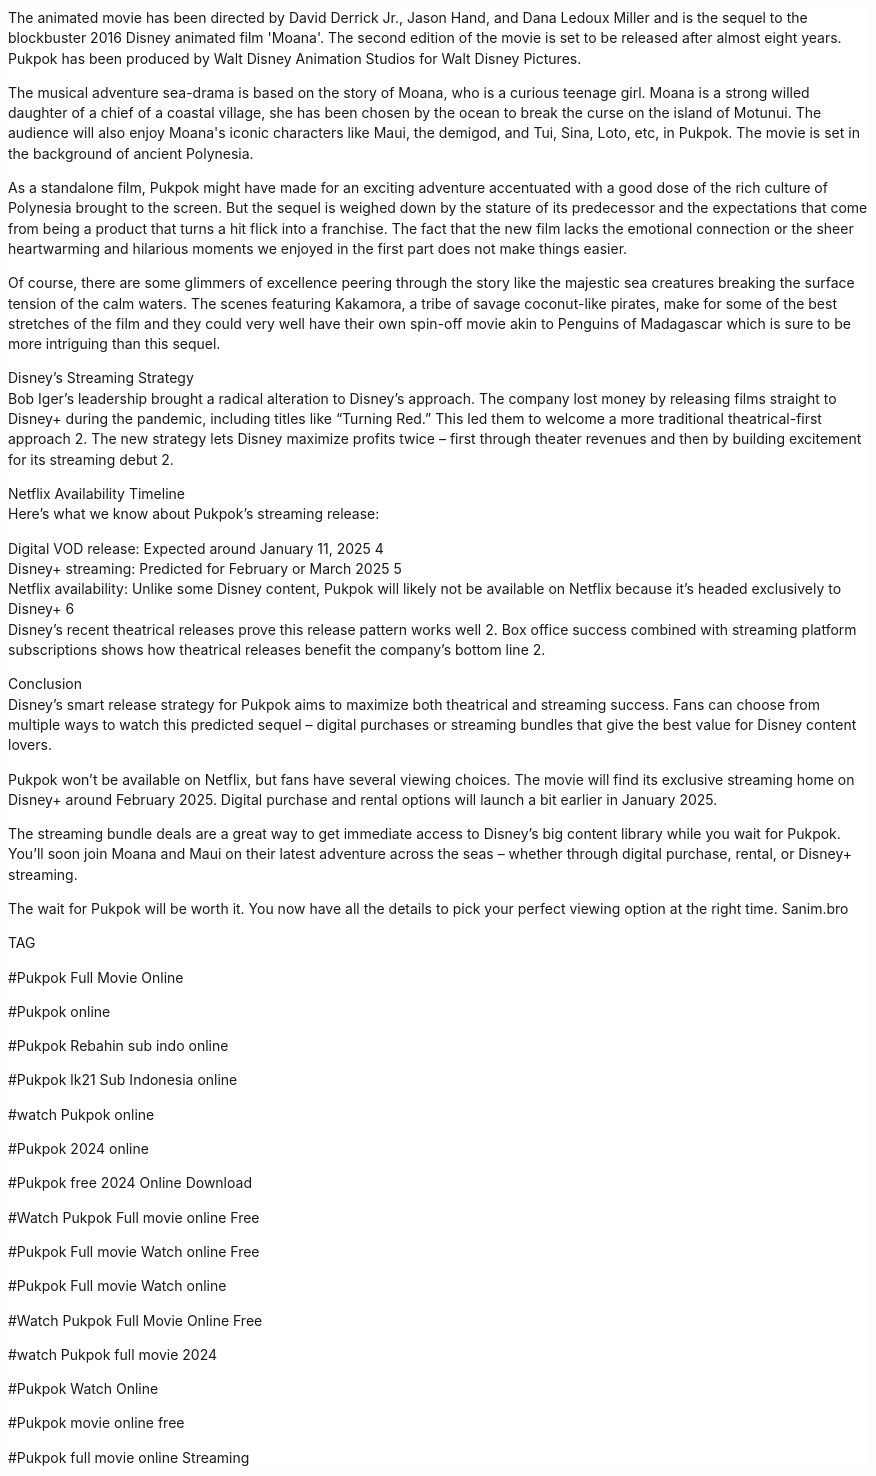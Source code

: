 The animated movie has been directed by David Derrick Jr., Jason Hand, and Dana Ledoux Miller and is the sequel to the blockbuster 2016 Disney animated film 'Moana'. The second edition of the movie is set to be released after almost eight years. Pukpok has been produced by Walt Disney Animation Studios for Walt Disney Pictures.</p>
<p dir="auto">The musical adventure sea-drama is based on the story of Moana, who is a curious teenage girl. Moana is a strong willed daughter of a chief of a coastal village, she has been chosen by the ocean to break the curse on the island of Motunui. The audience will also enjoy Moana's iconic characters like Maui, the demigod, and Tui, Sina, Loto, etc, in Pukpok. The movie is set in the background of ancient Polynesia.</p>
<p dir="auto">As a standalone film, Pukpok might have made for an exciting adventure accentuated with a good dose of the rich culture of Polynesia brought to the screen. But the sequel is weighed down by the stature of its predecessor and the expectations that come from being a product that turns a hit flick into a franchise. The fact that the new film lacks the emotional connection or the sheer heartwarming and hilarious moments we enjoyed in the first part does not make things easier.</p>
<p dir="auto">Of course, there are some glimmers of excellence peering through the story like the majestic sea creatures breaking the surface tension of the calm waters. The scenes featuring Kakamora, a tribe of savage coconut-like pirates, make for some of the best stretches of the film and they could very well have their own spin-off movie akin to Penguins of Madagascar which is sure to be more intriguing than this sequel.</p>
<p dir="auto">Disney’s Streaming Strategy<br>
Bob Iger’s leadership brought a radical alteration to Disney’s approach. The company lost money by releasing films straight to Disney+ during the pandemic, including titles like “Turning Red.” This led them to welcome a more traditional theatrical-first approach 2. The new strategy lets Disney maximize profits twice – first through theater revenues and then by building excitement for its streaming debut 2.</p>
<p dir="auto">Netflix Availability Timeline<br>
Here’s what we know about Pukpok’s streaming release:</p>
<p dir="auto">Digital VOD release: Expected around January 11, 2025 4<br>
Disney+ streaming: Predicted for February or March 2025 5<br>
Netflix availability: Unlike some Disney content, Pukpok will likely not be available on Netflix because it’s headed exclusively to Disney+ 6<br>
Disney’s recent theatrical releases prove this release pattern works well 2. Box office success combined with streaming platform subscriptions shows how theatrical releases benefit the company’s bottom line 2.</p>
<p dir="auto">Conclusion<br>
Disney’s smart release strategy for Pukpok aims to maximize both theatrical and streaming success. Fans can choose from multiple ways to watch this predicted sequel – digital purchases or streaming bundles that give the best value for Disney content lovers.</p>
<p dir="auto">Pukpok won’t be available on Netflix, but fans have several viewing choices. The movie will find its exclusive streaming home on Disney+ around February 2025. Digital purchase and rental options will launch a bit earlier in January 2025.</p>
<p dir="auto">The streaming bundle deals are a great way to get immediate access to Disney’s big content library while you wait for Pukpok. You’ll soon join Moana and Maui on their latest adventure across the seas – whether through digital purchase, rental, or Disney+ streaming.</p>
<p dir="auto">The wait for Pukpok will be worth it. You now have all the details to pick your perfect viewing option at the right time. Sanim.bro</p>
<p dir="auto">TAG</p>
<p dir="auto">#Pukpok Full Movie Online</p>
<p dir="auto">#Pukpok online</p>
<p dir="auto">#Pukpok Rebahin sub indo online</p>
<p dir="auto">#Pukpok lk21 Sub Indonesia online</p>
<p dir="auto">#watch Pukpok online</p>
<p dir="auto">#Pukpok 2024 online</p>
<p dir="auto">#Pukpok free 2024 Online Download</p>
<p dir="auto">#Watch Pukpok Full movie online Free</p>
<p dir="auto">#Pukpok Full movie Watch online Free</p>
<p dir="auto">#Pukpok Full movie Watch online</p>
<p dir="auto">#Watch Pukpok Full Movie Online Free</p>
<p dir="auto">#watch Pukpok full movie 2024</p>
<p dir="auto">#Pukpok Watch Online</p>
<p dir="auto">#Pukpok movie online free</p>
<p dir="auto">#Pukpok full movie online Streaming</p>
